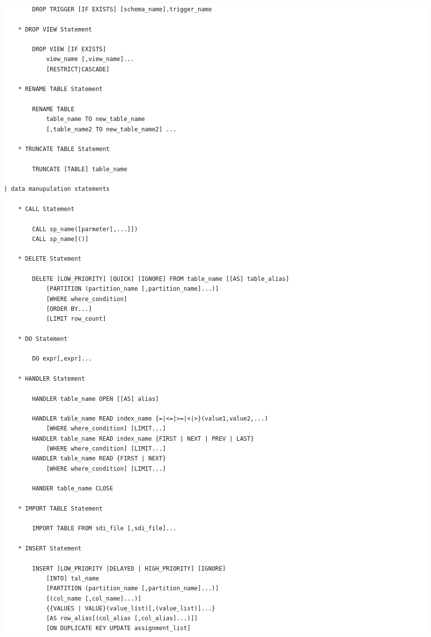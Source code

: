             DROP TRIGGER [IF EXISTS] [schema_name].trigger_name

        * DROP VIEW Statement

            DROP VIEW [IF EXISTS]
                view_name [,view_name]...
                [RESTRICT|CASCADE]
        
        * RENAME TABLE Statement

            RENAME TABLE
                table_name TO new_table_name
                [,table_name2 TO new_table_name2] ...

        * TRUNCATE TABLE Statement

            TRUNCATE [TABLE] table_name

    | data manupulation statements

        * CALL Statement

            CALL sp_name([parmeter[,...]])
            CALL sp_name[()]

        * DELETE Statement

            DELETE [LOW_PRIORITY] [QUICK] [IGNORE] FROM table_name [[AS] table_alias]
                [PARTITION (partition_name [,partition_name]...)]
                [WHERE where_condition]
                [ORDER BY...]
                [LIMIT row_count]
            
        * DO Statement

            DO expr[,expr]...

        * HANDLER Statement

            HANDLER table_name OPEN [[AS] alias]

            HANDLER table_name READ index_name {=|<=|>=|<|>}(value1,value2,...)
                [WHERE where_condition] [LIMIT...]
            HANDLER table_name READ index_name {FIRST | NEXT | PREV | LAST}
                [WHERE where_condition] [LIMIT...]
            HANDLER table_name READ {FIRST | NEXT}
                [WHERE where_condition] [LIMIT...]
            
            HANDER table_name CLOSE

        * IMPORT TABLE Statement

            IMPORT TABLE FROM sdi_file [,sdi_file]...

        * INSERT Statement

            INSERT [LOW_PRIORITY |DELAYED | HIGH_PRIORITY] [IGNORE]
                [INTO] tal_name
                [PARTITION (partition_name [,partition_name]...)]
                [(col_name [,col_name]...)]
                {{VALUES | VALUE}(value_list)[,(value_list)]...}
                [AS row_alias[(col_alias [,col_alias]...)]]
                [ON DUPLICATE KEY UPDATE assignment_list]
